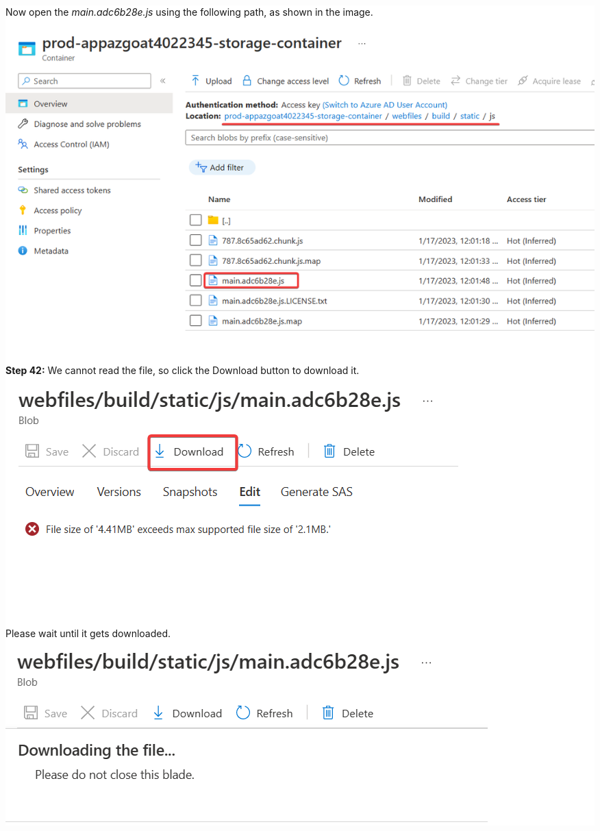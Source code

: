 Now open the *main.adc6b28e.js* using the following path, as shown in the image.

![](images/1_defending_against_web_application_i/56.png)

**Step 42:** We cannot read the file, so click the Download button to download it.

![](images/1_defending_against_web_application_i/57.png)

Please wait until it gets downloaded.

![](images/1_defending_against_web_application_i/58.png)
